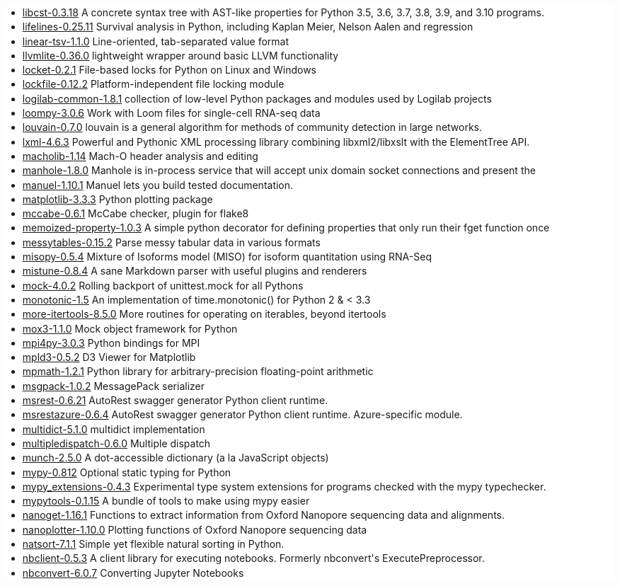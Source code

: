   * [libcst-0.3.18](https://github.com/Instagram/LibCST) A concrete syntax tree with AST-like properties for Python 3.5, 3.6, 3.7, 3.8, 3.9, and 3.10 programs.
  * [lifelines-0.25.11](https://github.com/CamDavidsonPilon/lifelines) Survival analysis in Python, including Kaplan Meier, Nelson Aalen and regression
  * [linear-tsv-1.1.0](https://github.com/solidsnack/tsv) Line-oriented, tab-separated value format
  * [llvmlite-0.36.0](http://llvmlite.readthedocs.io) lightweight wrapper around basic LLVM functionality
  * [locket-0.2.1](http://github.com/mwilliamson/locket.py) File-based locks for Python on Linux and Windows
  * [lockfile-0.12.2](http://launchpad.net/pylockfile) Platform-independent file locking module
  * [logilab-common-1.8.1](http://www.logilab.org/project/logilab-common) collection of low-level Python packages and modules used by Logilab projects
  * [loompy-3.0.6](https://github.com/linnarsson-lab/loompy) Work with Loom files for single-cell RNA-seq data
  * [louvain-0.7.0](https://github.com/vtraag/louvain-igraph) louvain is a general algorithm for methods of community detection in large networks.
  * [lxml-4.6.3](https://lxml.de/) Powerful and Pythonic XML processing library combining libxml2/libxslt with the ElementTree API.
  * [macholib-1.14](http://github.com/ronaldoussoren/macholib) Mach-O header analysis and editing
  * [manhole-1.8.0](https://github.com/ionelmc/python-manhole) Manhole is in-process service that will accept unix domain socket connections and present the
  * [manuel-1.10.1](http://pypi.python.org/pypi/manuel) Manuel lets you build tested documentation.
  * [matplotlib-3.3.3](https://matplotlib.org) Python plotting package
  * [mccabe-0.6.1](https://github.com/pycqa/mccabe) McCabe checker, plugin for flake8
  * [memoized-property-1.0.3](https://github.com/estebistec/python-memoized-property) A simple python decorator for defining properties that only run their fget function once
  * [messytables-0.15.2](https://okfn.org) Parse messy tabular data in various formats
  * [misopy-0.5.4](http://genes.mit.edu/burgelab/miso/) Mixture of Isoforms model (MISO) for isoform quantitation using RNA-Seq
  * [mistune-0.8.4](https://github.com/lepture/mistune) A sane Markdown parser with useful plugins and renderers
  * [mock-4.0.2](http://mock.readthedocs.org/en/latest/) Rolling backport of unittest.mock for all Pythons
  * [monotonic-1.5](https://github.com/atdt/monotonic) An implementation of time.monotonic() for Python 2 & < 3.3
  * [more-itertools-8.5.0]() More routines for operating on iterables, beyond itertools
  * [mox3-1.1.0](https://docs.openstack.org/mox3/latest/) Mock object framework for Python
  * [mpi4py-3.0.3](https://github.com/mpi4py/mpi4py/) Python bindings for MPI
  * [mpld3-0.5.2](http://mpld3.github.com) D3 Viewer for Matplotlib
  * [mpmath-1.2.1](http://mpmath.org/) Python library for arbitrary-precision floating-point arithmetic
  * [msgpack-1.0.2](https://msgpack.org/) MessagePack serializer
  * [msrest-0.6.21](https://github.com/Azure/msrest-for-python) AutoRest swagger generator Python client runtime.
  * [msrestazure-0.6.4](https://github.com/Azure/msrestazure-for-python) AutoRest swagger generator Python client runtime. Azure-specific module.
  * [multidict-5.1.0](https://github.com/aio-libs/multidict) multidict implementation
  * [multipledispatch-0.6.0](http://github.com/mrocklin/multipledispatch/) Multiple dispatch
  * [munch-2.5.0](https://github.com/Infinidat/munch) A dot-accessible dictionary (a la JavaScript objects)
  * [mypy-0.812](http://www.mypy-lang.org/) Optional static typing for Python
  * [mypy_extensions-0.4.3](https://github.com/python/mypy_extensions) Experimental type system extensions for programs checked with the mypy typechecker.
  * [mypytools-0.1.15](https://github.com/nylas/mypy-tools) A bundle of tools to make using mypy easier
  * [nanoget-1.16.1](https://github.com/wdecoster/nanoget) Functions to extract information from Oxford Nanopore sequencing data and alignments.
  * [nanoplotter-1.10.0](https://github.com/wdecoster/nanoplotter) Plotting functions of Oxford Nanopore sequencing data
  * [natsort-7.1.1](https://github.com/SethMMorton/natsort) Simple yet flexible natural sorting in Python.
  * [nbclient-0.5.3](https://jupyter.org) A client library for executing notebooks. Formerly nbconvert's ExecutePreprocessor.
  * [nbconvert-6.0.7](https://jupyter.org) Converting Jupyter Notebooks